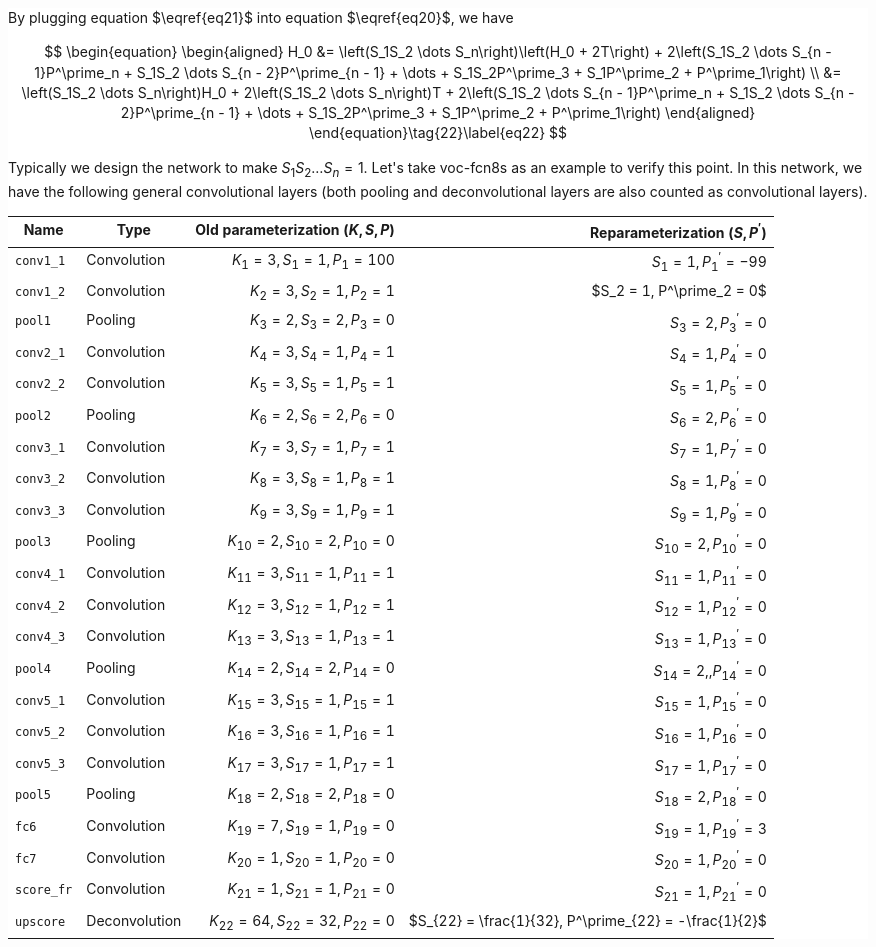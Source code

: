 By plugging equation $\eqref{eq21}$ into equation $\eqref{eq20}$, we have

$$
\begin{equation}
\begin{aligned}
H_0 &= \left(S_1S_2 \dots S_n\right)\left(H_0 + 2T\right) + 2\left(S_1S_2 \dots S_{n - 1}P^\prime_n + S_1S_2 \dots S_{n - 2}P^\prime_{n - 1} + \dots + S_1S_2P^\prime_3 + S_1P^\prime_2 + P^\prime_1\right) \\
&= \left(S_1S_2 \dots S_n\right)H_0 + 2\left(S_1S_2 \dots S_n\right)T + 2\left(S_1S_2 \dots S_{n - 1}P^\prime_n + S_1S_2 \dots S_{n - 2}P^\prime_{n - 1} + \dots + S_1S_2P^\prime_3 + S_1P^\prime_2 + P^\prime_1\right)
\end{aligned}
\end{equation}\tag{22}\label{eq22}
$$

Typically we design the network to make $S_1S_2 \dots S_n = 1$. Let's take voc-fcn8s as an example to verify this point. In this network, we have the following general convolutional layers (both pooling and deconvolutional layers are also counted as convolutional layers).

| Name | Type | Old parameterization ($K, S, P$) | Reparameterization ($S, P^\prime$) |
| ---- | ---- | --------------: | ------------------------------: |
| `conv1_1` | Convolution | $K_1 = 3, S_1 = 1, P_1 = 100$ | $S_1 = 1, P^\prime_1 = -99$ |
| `conv1_2` | Convolution | $K_2 = 3, S_2= 1, P_2 = 1$ | \$S_2 = 1, P^\prime_2 = 0$ |
| `pool1` | Pooling | $K_3 = 2, S_3 = 2, P_3 = 0$ | $S_3 = 2, P^\prime_3 = 0$ |
| `conv2_1` | Convolution | $K_4 = 3, S_4 = 1, P_4 = 1$ | $S_4 = 1, P^\prime_4 = 0$ |
| `conv2_2` | Convolution | $K_5 = 3, S_5 = 1, P_5 = 1$ | $S_5 = 1, P^\prime_5 = 0$ |
| `pool2` | Pooling | $K_6 = 2, S_6 = 2, P_6 = 0$ | $S_6 = 2, P^\prime_6 = 0$ |
| `conv3_1` | Convolution | $K_7 = 3, S_7 = 1, P_7 = 1$ | $S_7 = 1, P^\prime_7 = 0$ |
| `conv3_2` | Convolution | $K_8 = 3, S_8 = 1, P_8 = 1$ | $S_8 = 1, P^\prime_8 = 0$ |
| `conv3_3` | Convolution | $K_9 = 3, S_9 = 1, P_9 = 1$ | $S_9 = 1, P^\prime_9 = 0$ |
| `pool3` | Pooling | $K_{10} = 2, S_{10} = 2, P_{10} = 0$ | $S_{10} = 2, P^\prime_{10} = 0$ |
| `conv4_1` | Convolution | $K_{11} = 3, S_{11} = 1, P_{11} = 1$ | $S_{11} = 1, P^\prime_{11} = 0$ |
| `conv4_2` | Convolution | $K_{12} = 3, S_{12} = 1, P_{12} = 1$ | $S_{12} = 1, P^\prime_{12} = 0$ |
| `conv4_3` | Convolution | $K_{13} = 3, S_{13} = 1, P_{13} = 1$ | $S_{13} = 1, P^\prime_{13} = 0$ |
| `pool4` | Pooling | $K_{14} = 2, S_{14} = 2, P_{14} = 0$ | $S_{14} = 2, , P^\prime_{14} = 0$ |
| `conv5_1` | Convolution | $K_{15} = 3, S_{15} = 1, P_{15} = 1$ | $S_{15} = 1, P^\prime_{15} = 0$ |
| `conv5_2` | Convolution | $K_{16} = 3, S_{16} = 1, P_{16} = 1$ | $S_{16} = 1, P^\prime_{16} = 0$ |
| `conv5_3` | Convolution | $K_{17} = 3, S_{17} = 1, P_{17} = 1$ | $S_{17} = 1, P^\prime_{17} = 0$ |
| `pool5` | Pooling | $K_{18} = 2, S_{18} = 2, P_{18} = 0$ | $S_{18} = 2, P^\prime_{18} = 0$ |
| `fc6` | Convolution | $K_{19} = 7, S_{19} = 1, P_{19} = 0$ | $S_{19} = 1, P^\prime_{19} = 3$ |
| `fc7` | Convolution | $K_{20} = 1, S_{20} = 1, P_{20} = 0$ | $S_{20} = 1, P^\prime_{20} = 0$ |
| `score_fr` | Convolution | $K_{21} = 1, S_{21} = 1, P_{21} = 0$ | $S_{21} = 1, P^\prime_{21} = 0$ |
| `upscore` | Deconvolution | $K_{22} = 64, S_{22} = 32, P_{22} = 0$ | $S_{22} = \frac{1}{32}, P^\prime_{22} = -\frac{1}{2}$ |
